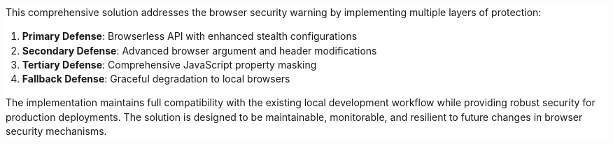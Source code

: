 This comprehensive solution addresses the browser security warning by implementing multiple layers of protection:

1. **Primary Defense**: Browserless API with enhanced stealth configurations
2. **Secondary Defense**: Advanced browser argument and header modifications
3. **Tertiary Defense**: Comprehensive JavaScript property masking
4. **Fallback Defense**: Graceful degradation to local browsers

The implementation maintains full compatibility with the existing local development workflow while providing robust security for production deployments. The solution is designed to be maintainable, monitorable, and resilient to future changes in browser security mechanisms.